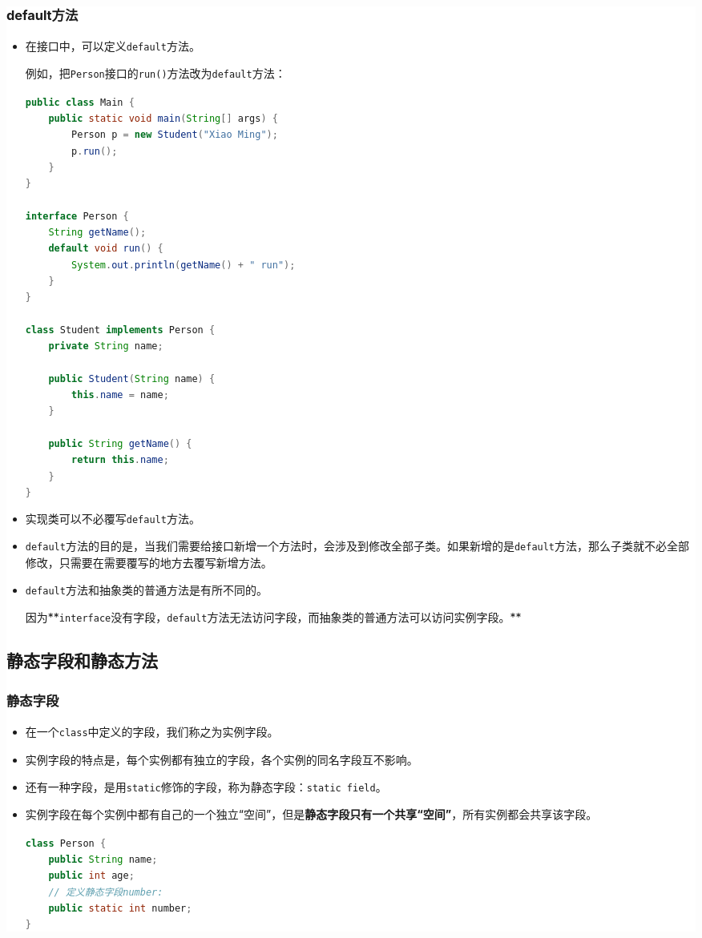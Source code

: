 ### default方法

* 在接口中，可以定义`default`方法。

  例如，把`Person`接口的`run()`方法改为`default`方法：

  ```java
  public class Main {
      public static void main(String[] args) {
          Person p = new Student("Xiao Ming");
          p.run();
      }
  }
  
  interface Person {
      String getName();
      default void run() {
          System.out.println(getName() + " run");
      }
  }
  
  class Student implements Person {
      private String name;
  
      public Student(String name) {
          this.name = name;
      }
  
      public String getName() {
          return this.name;
      }
  }
  ```

* 实现类可以不必覆写`default`方法。

* `default`方法的目的是，当我们需要给接口新增一个方法时，会涉及到修改全部子类。如果新增的是`default`方法，那么子类就不必全部修改，只需要在需要覆写的地方去覆写新增方法。

* `default`方法和抽象类的普通方法是有所不同的。

  因为**`interface`没有字段，`default`方法无法访问字段，而抽象类的普通方法可以访问实例字段。**

## 静态字段和静态方法

### 静态字段

* 在一个`class`中定义的字段，我们称之为实例字段。

* 实例字段的特点是，每个实例都有独立的字段，各个实例的同名字段互不影响。

* 还有一种字段，是用`static`修饰的字段，称为静态字段：`static field`。

* 实例字段在每个实例中都有自己的一个独立“空间”，但是**静态字段只有一个共享“空间”**，所有实例都会共享该字段。

  ```java
  class Person {
      public String name;
      public int age;
      // 定义静态字段number:
      public static int number;
  }
  ```
